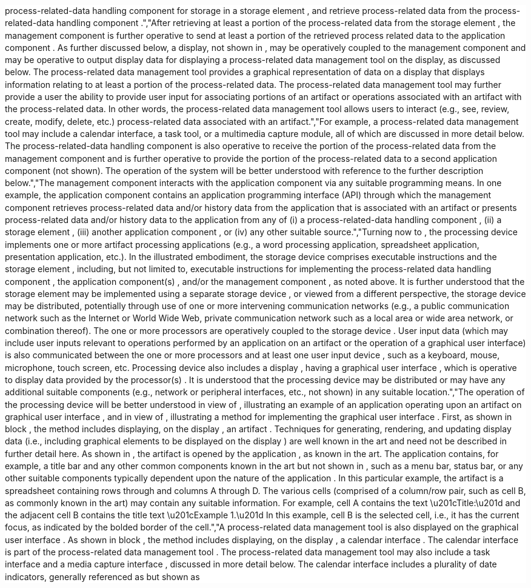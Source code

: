 process-related-data handling component  for storage in a storage element , and retrieve process-related data from the process-related-data handling component .","After retrieving at least a portion of the process-related data from the storage element , the management component  is further operative to send at least a portion of the retrieved process related data to the application component . As further discussed below, a display, not shown in , may be operatively coupled to the management component  and may be operative to output display data for displaying a process-related data management tool  on the display, as discussed below. The process-related data management tool  provides a graphical representation of data on a display that displays information relating to at least a portion of the process-related data. The process-related data management tool  may further provide a user the ability to provide user input for associating portions of an artifact or operations associated with an artifact with the process-related data. In other words, the process-related data management tool  allows users to interact (e.g., see, review, create, modify, delete, etc.) process-related data associated with an artifact.","For example, a process-related data management tool  may include a calendar interface, a task tool, or a multimedia capture module, all of which are discussed in more detail below. The process-related-data handling component  is also operative to receive the portion of the process-related data from the management component and is further operative to provide the portion of the process-related data to a second application component (not shown). The operation of the system  will be better understood with reference to the further description below.","The management component  interacts with the application component  via any suitable programming means. In one example, the application component  contains an application programming interface (API) through which the management component  retrieves process-related data and\/or history data from the application that is associated with an artifact or presents process-related data and\/or history data to the application from any of (i) a process-related-data handling component , (ii) a storage element , (iii) another application component , or (iv) any other suitable source.","Turning now to , the processing device  implements one or more artifact processing applications  (e.g., a word processing application, spreadsheet application, presentation application, etc.). In the illustrated embodiment, the storage device  comprises executable instructions  and the storage element , including, but not limited to, executable instructions for implementing the process-related data handling component , the application component(s) , and\/or the management component , as noted above. It is further understood that the storage element  may be implemented using a separate storage device , or viewed from a different perspective, the storage device  may be distributed, potentially through use of one or more intervening communication networks (e.g., a public communication network such as the Internet or World Wide Web, private communication network such as a local area or wide area network, or combination thereof). The one or more processors  are operatively coupled to the storage device . User input data  (which may include user inputs relevant to operations performed by an application on an artifact or the operation of a graphical user interface) is also communicated between the one or more processors  and at least one user input device , such as a keyboard, mouse, microphone, touch screen, etc. Processing device  also includes a display , having a graphical user interface , which is operative to display data  provided by the processor(s) . It is understood that the processing device  may be distributed or may have any additional suitable components (e.g., network or peripheral interfaces, etc., not shown) in any suitable location.","The operation of the processing device  will be better understood in view of , illustrating an example of an application  operating upon an artifact  on graphical user interface , and in view of , illustrating a method for implementing the graphical user interface . First, as shown in block , the method includes displaying, on the display , an artifact . Techniques for generating, rendering, and updating display data (i.e., including graphical elements to be displayed on the display ) are well known in the art and need not be described in further detail here. As shown in , the artifact  is opened by the application , as known in the art. The application  contains, for example, a title bar  and any other common components known in the art but not shown in , such as a menu bar, status bar, or any other suitable components typically dependent upon the nature of the application . In this particular example, the artifact  is a spreadsheet containing rows  through  and columns A through D. The various cells (comprised of a column\/row pair, such as cell B, as commonly known in the art) may contain any suitable information. For example, cell A contains the text \u201cTitle:\u201d and the adjacent cell B contains the title text \u201cExample 1.\u201d In this example, cell B is the selected cell, i.e., it has the current focus, as indicated by the bolded border of the cell.","A process-related data management tool  is also displayed on the graphical user interface . As shown in block , the method includes displaying, on the display , a calendar interface . The calendar interface is part of the process-related data management tool . The process-related data management tool  may also include a task interface  and a media capture interface , discussed in more detail below. The calendar interface  includes a plurality of date indicators, generally referenced as  but shown as